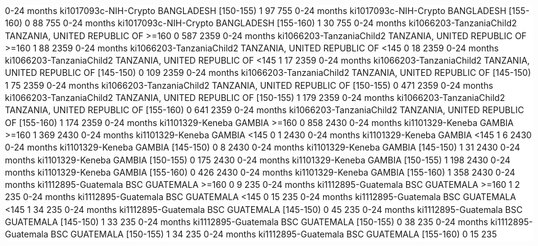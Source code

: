 0-24 months   ki1017093c-NIH-Crypto      BANGLADESH                     [150-155)               1       97     755
0-24 months   ki1017093c-NIH-Crypto      BANGLADESH                     [155-160)               0       88     755
0-24 months   ki1017093c-NIH-Crypto      BANGLADESH                     [155-160)               1       30     755
0-24 months   ki1066203-TanzaniaChild2   TANZANIA, UNITED REPUBLIC OF   >=160                   0      587    2359
0-24 months   ki1066203-TanzaniaChild2   TANZANIA, UNITED REPUBLIC OF   >=160                   1       88    2359
0-24 months   ki1066203-TanzaniaChild2   TANZANIA, UNITED REPUBLIC OF   <145                    0       18    2359
0-24 months   ki1066203-TanzaniaChild2   TANZANIA, UNITED REPUBLIC OF   <145                    1       17    2359
0-24 months   ki1066203-TanzaniaChild2   TANZANIA, UNITED REPUBLIC OF   [145-150)               0      109    2359
0-24 months   ki1066203-TanzaniaChild2   TANZANIA, UNITED REPUBLIC OF   [145-150)               1       75    2359
0-24 months   ki1066203-TanzaniaChild2   TANZANIA, UNITED REPUBLIC OF   [150-155)               0      471    2359
0-24 months   ki1066203-TanzaniaChild2   TANZANIA, UNITED REPUBLIC OF   [150-155)               1      179    2359
0-24 months   ki1066203-TanzaniaChild2   TANZANIA, UNITED REPUBLIC OF   [155-160)               0      641    2359
0-24 months   ki1066203-TanzaniaChild2   TANZANIA, UNITED REPUBLIC OF   [155-160)               1      174    2359
0-24 months   ki1101329-Keneba           GAMBIA                         >=160                   0      858    2430
0-24 months   ki1101329-Keneba           GAMBIA                         >=160                   1      369    2430
0-24 months   ki1101329-Keneba           GAMBIA                         <145                    0        1    2430
0-24 months   ki1101329-Keneba           GAMBIA                         <145                    1        6    2430
0-24 months   ki1101329-Keneba           GAMBIA                         [145-150)               0        8    2430
0-24 months   ki1101329-Keneba           GAMBIA                         [145-150)               1       31    2430
0-24 months   ki1101329-Keneba           GAMBIA                         [150-155)               0      175    2430
0-24 months   ki1101329-Keneba           GAMBIA                         [150-155)               1      198    2430
0-24 months   ki1101329-Keneba           GAMBIA                         [155-160)               0      426    2430
0-24 months   ki1101329-Keneba           GAMBIA                         [155-160)               1      358    2430
0-24 months   ki1112895-Guatemala BSC    GUATEMALA                      >=160                   0        9     235
0-24 months   ki1112895-Guatemala BSC    GUATEMALA                      >=160                   1        2     235
0-24 months   ki1112895-Guatemala BSC    GUATEMALA                      <145                    0       15     235
0-24 months   ki1112895-Guatemala BSC    GUATEMALA                      <145                    1       34     235
0-24 months   ki1112895-Guatemala BSC    GUATEMALA                      [145-150)               0       45     235
0-24 months   ki1112895-Guatemala BSC    GUATEMALA                      [145-150)               1       33     235
0-24 months   ki1112895-Guatemala BSC    GUATEMALA                      [150-155)               0       38     235
0-24 months   ki1112895-Guatemala BSC    GUATEMALA                      [150-155)               1       34     235
0-24 months   ki1112895-Guatemala BSC    GUATEMALA                      [155-160)               0       15     235